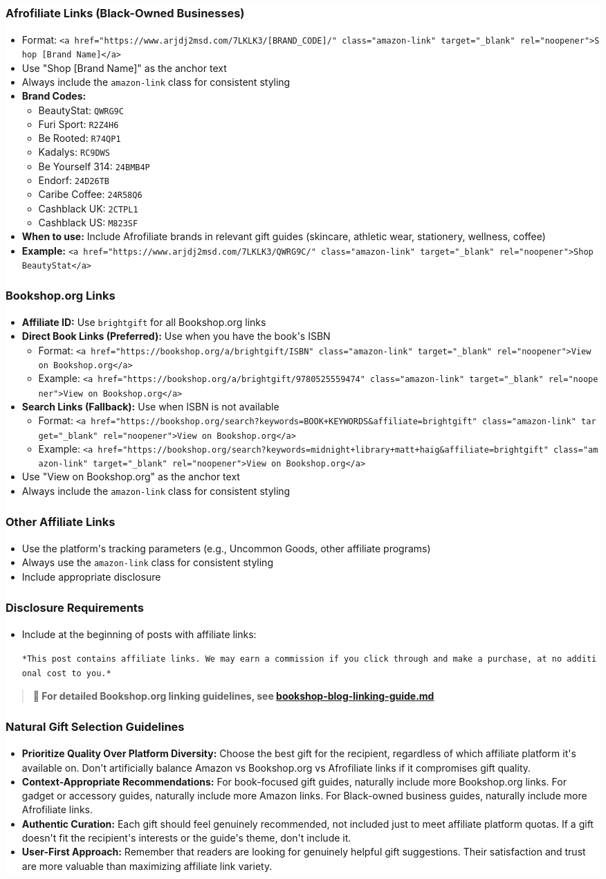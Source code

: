 ### Afrofiliate Links (Black-Owned Businesses)
- Format: `<a href="https://www.arjdj2msd.com/7LKLK3/[BRAND_CODE]/" class="amazon-link" target="_blank" rel="noopener">Shop [Brand Name]</a>`
- Use "Shop [Brand Name]" as the anchor text
- Always include the `amazon-link` class for consistent styling
- **Brand Codes:**
  - BeautyStat: `QWRG9C`
  - Furi Sport: `R2Z4H6`
  - Be Rooted: `R74QP1`
  - Kadalys: `RC9DWS`
  - Be Yourself 314: `24BMB4P`
  - Endorf: `24D26TB`
  - Caribe Coffee: `24R58Q6`
  - Cashblack UK: `2CTPL1`
  - Cashblack US: `M823SF`
- **When to use:** Include Afrofiliate brands in relevant gift guides (skincare, athletic wear, stationery, wellness, coffee)
- **Example:** `<a href="https://www.arjdj2msd.com/7LKLK3/QWRG9C/" class="amazon-link" target="_blank" rel="noopener">Shop BeautyStat</a>`

### Bookshop.org Links
- **Affiliate ID:** Use `brightgift` for all Bookshop.org links
- **Direct Book Links (Preferred):** Use when you have the book's ISBN
  - Format: `<a href="https://bookshop.org/a/brightgift/ISBN" class="amazon-link" target="_blank" rel="noopener">View on Bookshop.org</a>`
  - Example: `<a href="https://bookshop.org/a/brightgift/9780525559474" class="amazon-link" target="_blank" rel="noopener">View on Bookshop.org</a>`
- **Search Links (Fallback):** Use when ISBN is not available
  - Format: `<a href="https://bookshop.org/search?keywords=BOOK+KEYWORDS&affiliate=brightgift" class="amazon-link" target="_blank" rel="noopener">View on Bookshop.org</a>`
  - Example: `<a href="https://bookshop.org/search?keywords=midnight+library+matt+haig&affiliate=brightgift" class="amazon-link" target="_blank" rel="noopener">View on Bookshop.org</a>`
- Use "View on Bookshop.org" as the anchor text
- Always include the `amazon-link` class for consistent styling

### Other Affiliate Links
- Use the platform's tracking parameters (e.g., Uncommon Goods, other affiliate programs)
- Always use the `amazon-link` class for consistent styling
- Include appropriate disclosure

### Disclosure Requirements
- Include at the beginning of posts with affiliate links:
  ```
  *This post contains affiliate links. We may earn a commission if you click through and make a purchase, at no additional cost to you.*
  ```

> **📖 For detailed Bookshop.org linking guidelines, see [bookshop-blog-linking-guide.md](./bookshop-blog-linking-guide.md)**

### Natural Gift Selection Guidelines
- **Prioritize Quality Over Platform Diversity:** Choose the best gift for the recipient, regardless of which affiliate platform it's available on. Don't artificially balance Amazon vs Bookshop.org vs Afrofiliate links if it compromises gift quality.
- **Context-Appropriate Recommendations:** For book-focused gift guides, naturally include more Bookshop.org links. For gadget or accessory guides, naturally include more Amazon links. For Black-owned business guides, naturally include more Afrofiliate links.
- **Authentic Curation:** Each gift should feel genuinely recommended, not included just to meet affiliate platform quotas. If a gift doesn't fit the recipient's interests or the guide's theme, don't include it.
- **User-First Approach:** Remember that readers are looking for genuinely helpful gift suggestions. Their satisfaction and trust are more valuable than maximizing affiliate link variety.